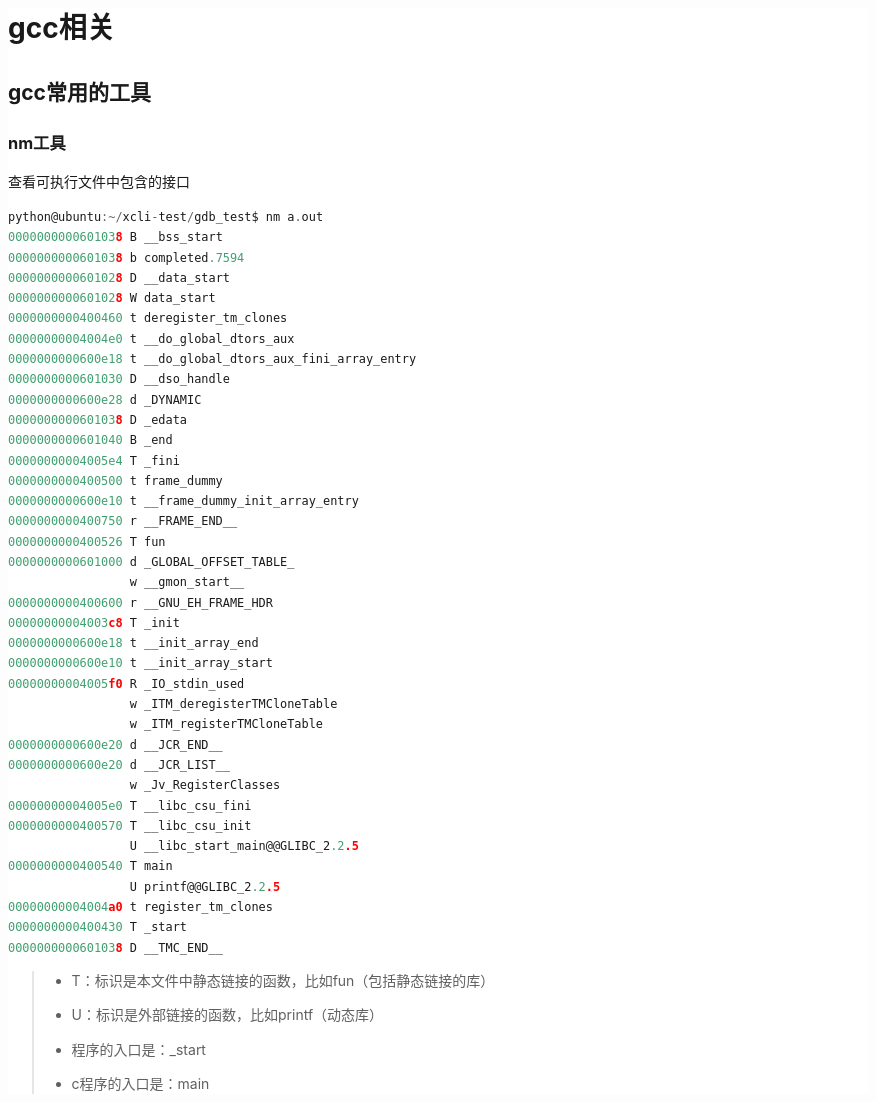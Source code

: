 # gcc相关

## gcc常用的工具

### nm工具

查看可执行文件中包含的接口

```c
python@ubuntu:~/xcli-test/gdb_test$ nm a.out 
0000000000601038 B __bss_start
0000000000601038 b completed.7594
0000000000601028 D __data_start
0000000000601028 W data_start
0000000000400460 t deregister_tm_clones
00000000004004e0 t __do_global_dtors_aux
0000000000600e18 t __do_global_dtors_aux_fini_array_entry
0000000000601030 D __dso_handle
0000000000600e28 d _DYNAMIC
0000000000601038 D _edata
0000000000601040 B _end
00000000004005e4 T _fini
0000000000400500 t frame_dummy
0000000000600e10 t __frame_dummy_init_array_entry
0000000000400750 r __FRAME_END__
0000000000400526 T fun
0000000000601000 d _GLOBAL_OFFSET_TABLE_
                 w __gmon_start__
0000000000400600 r __GNU_EH_FRAME_HDR
00000000004003c8 T _init
0000000000600e18 t __init_array_end
0000000000600e10 t __init_array_start
00000000004005f0 R _IO_stdin_used
                 w _ITM_deregisterTMCloneTable
                 w _ITM_registerTMCloneTable
0000000000600e20 d __JCR_END__
0000000000600e20 d __JCR_LIST__
                 w _Jv_RegisterClasses
00000000004005e0 T __libc_csu_fini
0000000000400570 T __libc_csu_init
                 U __libc_start_main@@GLIBC_2.2.5
0000000000400540 T main
                 U printf@@GLIBC_2.2.5
00000000004004a0 t register_tm_clones
0000000000400430 T _start
0000000000601038 D __TMC_END__

```

> - T：标识是本文件中静态链接的函数，比如fun（包括静态链接的库）
>
>
> - U：标识是外部链接的函数，比如printf（动态库）
>
>
> - 程序的入口是：_start
>
>
> - c程序的入口是：main

